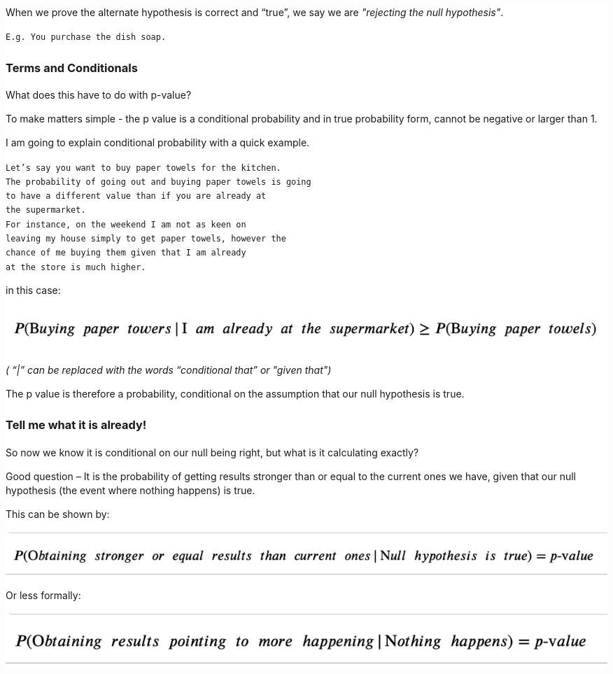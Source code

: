 When we prove the alternate hypothesis is correct and “true”, we say we are *"rejecting the null hypothesis"*. 

    E.g. You purchase the dish soap.


### Terms and Conditionals 

What does this have to do with p-value?  

To make matters simple - the p value is a conditional probability and in true probability form, cannot be negative or larger than 1. 

I am going to explain conditional probability with a quick example.

    Let’s say you want to buy paper towels for the kitchen. 
    The probability of going out and buying paper towels is going 
    to have a different value than if you are already at 
    the supermarket.
    For instance, on the weekend I am not as keen on 
    leaving my house simply to get paper towels, however the
    chance of me buying them given that I am already
    at the store is much higher. 

in this case:

<img src="conditional1.png">  

*( “|”  can be replaced with the words “conditional that” or "given that")* 

The p value is therefore a probability, conditional on the assumption that our null hypothesis is true. 


### Tell me what it is already! 

So now we know it is conditional on our null being right, but what is it calculating exactly? 

Good question – It is the probability of getting results stronger than or equal to the current ones we have, given that our null hypothesis (the event where nothing happens) is true. 

This can be shown by:

<img src="conditional2.png">

Or less formally: 

<img src="conditional3.png">
